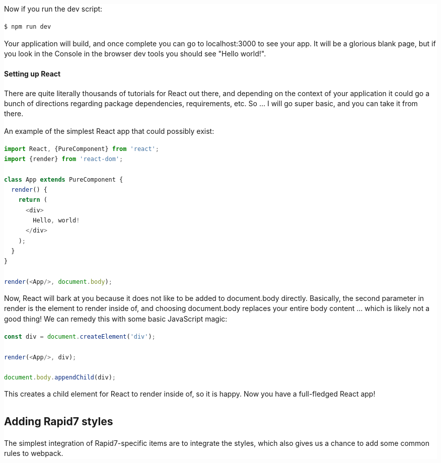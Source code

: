 Now if you run the dev script:

```
$ npm run dev
```

Your application will build, and once complete you can go to localhost:3000 to see your app. It will be a glorious blank page, but if you look in the Console in the browser dev tools you should see "Hello world!".

#### Setting up React

There are quite literally thousands of tutorials for React out there, and depending on the context of your application it could go a bunch of directions regarding package dependencies, requirements, etc. So … I will go super basic, and you can take it from there.

An example of the simplest React app that could possibly exist:

```javascript
import React, {PureComponent} from 'react';
import {render} from 'react-dom';

class App extends PureComponent {
  render() {
    return (
      <div>
        Hello, world!
      </div>
    );
  }
}

render(<App/>, document.body);
```

Now, React will bark at you because it does not like to be added to document.body directly. Basically, the second parameter in render is the element to render inside of, and choosing document.body replaces your entire body content … which is likely not a good thing! We can remedy this with some basic JavaScript magic:

```javascript
const div = document.createElement('div');

render(<App/>, div);

document.body.appendChild(div);
```

This creates a child element for React to render inside of, so it is happy. Now you have a full-fledged React app!

## Adding Rapid7 styles

The simplest integration of Rapid7-specific items are to integrate the styles, which also gives us a chance to add some common rules to webpack.

